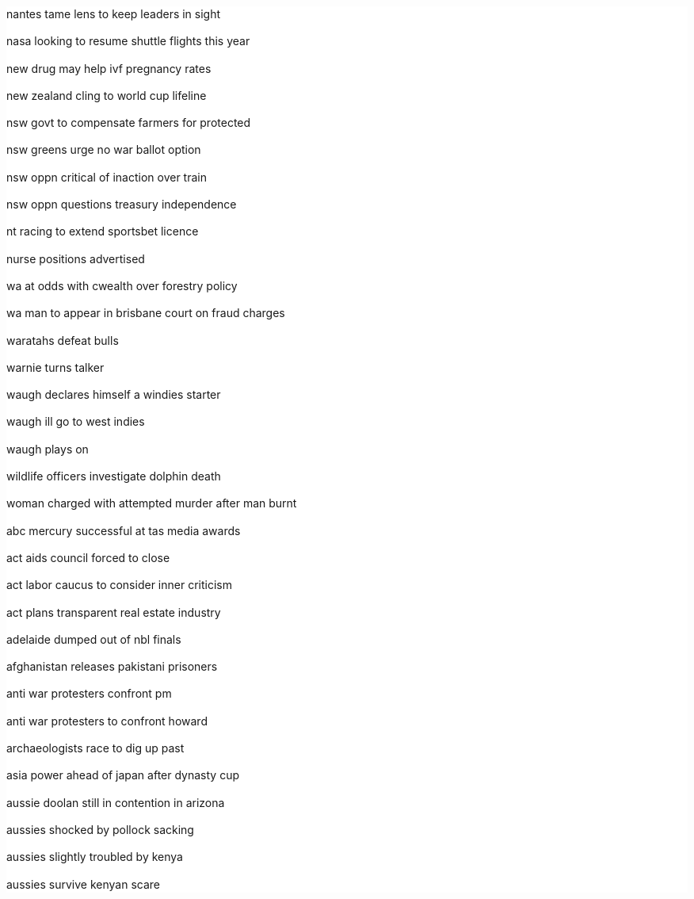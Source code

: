 nantes tame lens to keep leaders in sight

nasa looking to resume shuttle flights this year

new drug may help ivf pregnancy rates

new zealand cling to world cup lifeline

nsw govt to compensate farmers for protected

nsw greens urge no war ballot option

nsw oppn critical of inaction over train

nsw oppn questions treasury independence

nt racing to extend sportsbet licence

nurse positions advertised

wa at odds with cwealth over forestry policy

wa man to appear in brisbane court on fraud charges

waratahs defeat bulls

warnie turns talker

waugh declares himself a windies starter

waugh ill go to west indies

waugh plays on

wildlife officers investigate dolphin death

woman charged with attempted murder after man burnt

abc mercury successful at tas media awards

act aids council forced to close

act labor caucus to consider inner criticism

act plans transparent real estate industry

adelaide dumped out of nbl finals

afghanistan releases pakistani prisoners

anti war protesters confront pm

anti war protesters to confront howard

archaeologists race to dig up past

asia power ahead of japan after dynasty cup

aussie doolan still in contention in arizona

aussies shocked by pollock sacking

aussies slightly troubled by kenya

aussies survive kenyan scare
